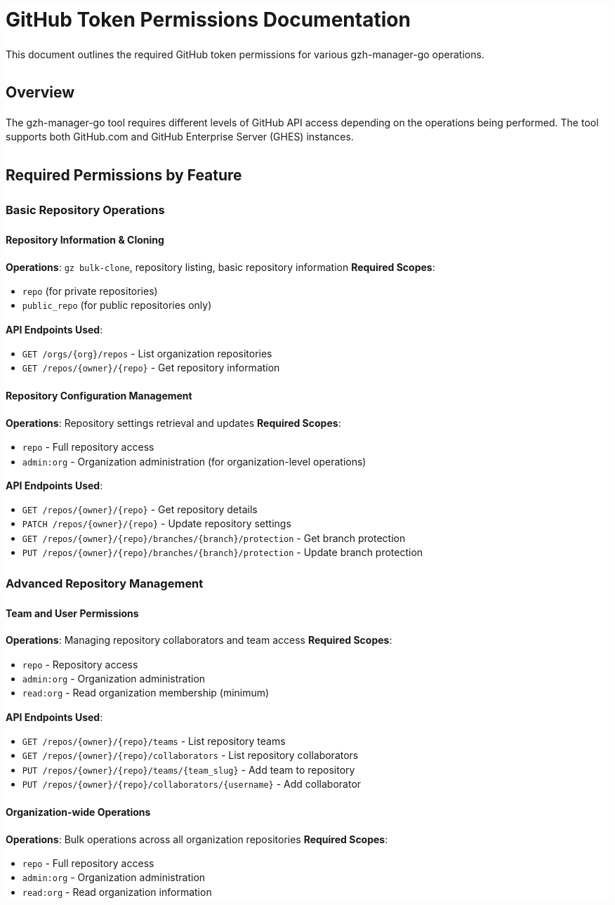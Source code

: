 # GitHub Token Permissions Documentation

This document outlines the required GitHub token permissions for various gzh-manager-go operations.

## Overview

The gzh-manager-go tool requires different levels of GitHub API access depending on the operations being performed. The tool supports both GitHub.com and GitHub Enterprise Server (GHES) instances.

## Required Permissions by Feature

### Basic Repository Operations

#### Repository Information & Cloning
**Operations**: `gz bulk-clone`, repository listing, basic repository information
**Required Scopes**:
- `repo` (for private repositories)
- `public_repo` (for public repositories only)

**API Endpoints Used**:
- `GET /orgs/{org}/repos` - List organization repositories
- `GET /repos/{owner}/{repo}` - Get repository information

#### Repository Configuration Management
**Operations**: Repository settings retrieval and updates
**Required Scopes**:
- `repo` - Full repository access
- `admin:org` - Organization administration (for organization-level operations)

**API Endpoints Used**:
- `GET /repos/{owner}/{repo}` - Get repository details
- `PATCH /repos/{owner}/{repo}` - Update repository settings
- `GET /repos/{owner}/{repo}/branches/{branch}/protection` - Get branch protection
- `PUT /repos/{owner}/{repo}/branches/{branch}/protection` - Update branch protection

### Advanced Repository Management

#### Team and User Permissions
**Operations**: Managing repository collaborators and team access
**Required Scopes**:
- `repo` - Repository access
- `admin:org` - Organization administration
- `read:org` - Read organization membership (minimum)

**API Endpoints Used**:
- `GET /repos/{owner}/{repo}/teams` - List repository teams
- `GET /repos/{owner}/{repo}/collaborators` - List repository collaborators
- `PUT /repos/{owner}/{repo}/teams/{team_slug}` - Add team to repository
- `PUT /repos/{owner}/{repo}/collaborators/{username}` - Add collaborator

#### Organization-wide Operations
**Operations**: Bulk operations across all organization repositories
**Required Scopes**:
- `repo` - Full repository access
- `admin:org` - Organization administration
- `read:org` - Read organization information
